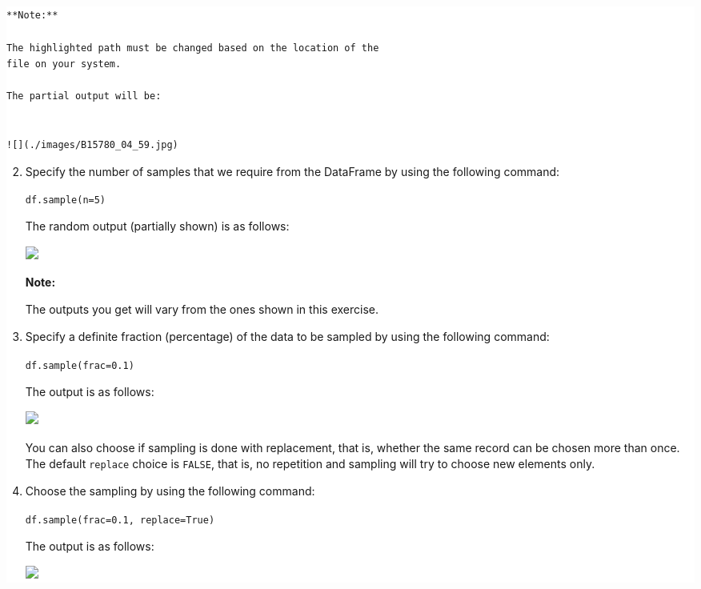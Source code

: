     **Note:**

    The highlighted path must be changed based on the location of the
    file on your system.

    The partial output will be:

    
    ![](./images/B15780_04_59.jpg)
    



2.  Specify the number of samples that we require from the DataFrame by
    using the following command:

    
    ```
    df.sample(n=5)
    ```

    The random output (partially shown) is as follows:

    
    ![](./images/B15780_04_60.jpg)
    



    **Note:**

    The outputs you get will vary from the ones shown in this exercise.

3.  Specify a definite fraction (percentage) of the data to be sampled
    by using the following command:

    
    ```
    df.sample(frac=0.1)
    ```

    The output is as follows:

    
    ![](./images/B15780_04_61.jpg)
    



    You can also choose if sampling is done with replacement, that is,
    whether the same record can be chosen more than once. The default
    `replace` choice is `FALSE`, that is, no
    repetition and sampling will try to choose new elements only.

4.  Choose the sampling by using the following command:

    
    ```
    df.sample(frac=0.1, replace=True)
    ```

    The output is as follows:

    
    ![](./images/B15780_04_62.jpg)
    